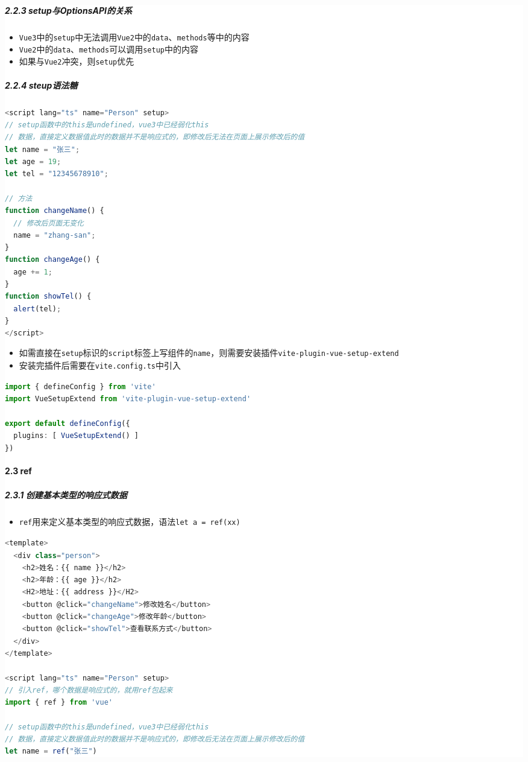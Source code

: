 ##### 2.2.3 setup与OptionsAPI的关系

- `Vue3`中的`setup`中无法调用`Vue2`中的`data`、`methods`等中的内容
- `Vue2`中的`data`、`methods`可以调用`setup`中的内容
- 如果与`Vue2`冲突，则`setup`优先

##### 2.2.4 steup语法糖

```typescript
<script lang="ts" name="Person" setup>
// setup函数中的this是undefined，vue3中已经弱化this
// 数据，直接定义数据值此时的数据并不是响应式的，即修改后无法在页面上展示修改后的值
let name = "张三";
let age = 19;
let tel = "12345678910";

// 方法
function changeName() {
  // 修改后页面无变化
  name = "zhang-san";
}
function changeAge() {
  age += 1;
}
function showTel() {
  alert(tel);
}
</script>
```

- 如需直接在`setup`标识的`script`标签上写组件的`name`，则需要安装插件`vite-plugin-vue-setup-extend`
- 安装完插件后需要在`vite.config.ts`中引入

```typescript
import { defineConfig } from 'vite'
import VueSetupExtend from 'vite-plugin-vue-setup-extend'

export default defineConfig({
  plugins: [ VueSetupExtend() ]
})
```

#### 2.3 ref

##### 2.3.1 创建基本类型的响应式数据

- `ref`用来定义基本类型的响应式数据，语法`let a = ref(xx)`

```typescript
<template>
  <div class="person">
    <h2>姓名：{{ name }}</h2>
    <h2>年龄：{{ age }}</h2>
    <H2>地址：{{ address }}</H2>
    <button @click="changeName">修改姓名</button>
    <button @click="changeAge">修改年龄</button>
    <button @click="showTel">查看联系方式</button>
  </div>
</template>

<script lang="ts" name="Person" setup>
// 引入ref，哪个数据是响应式的，就用ref包起来
import { ref } from 'vue'

// setup函数中的this是undefined，vue3中已经弱化this
// 数据，直接定义数据值此时的数据并不是响应式的，即修改后无法在页面上展示修改后的值
let name = ref("张三")
```